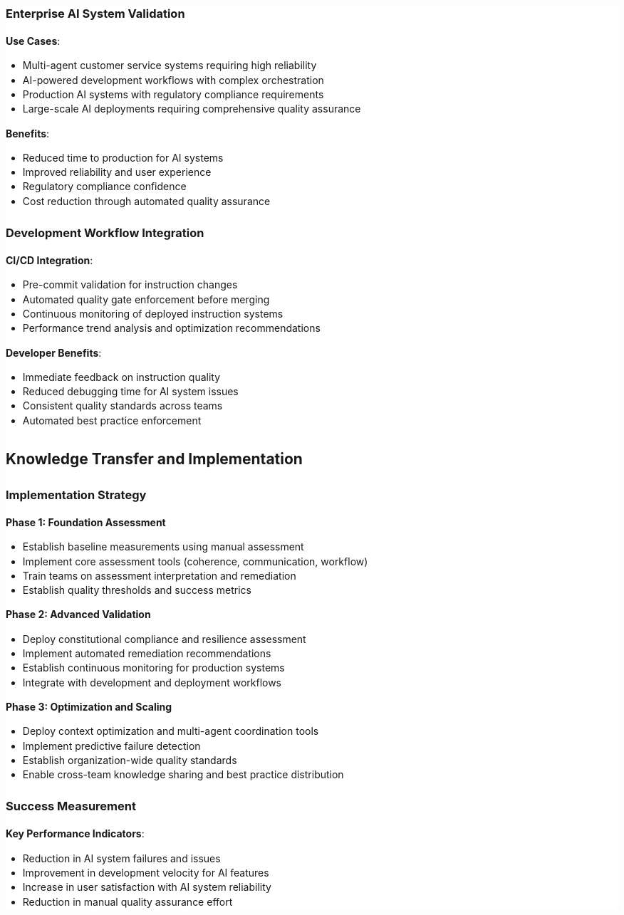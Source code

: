 ### Enterprise AI System Validation

**Use Cases**:
- Multi-agent customer service systems requiring high reliability
- AI-powered development workflows with complex orchestration
- Production AI systems with regulatory compliance requirements
- Large-scale AI deployments requiring comprehensive quality assurance

**Benefits**:
- Reduced time to production for AI systems
- Improved reliability and user experience
- Regulatory compliance confidence
- Cost reduction through automated quality assurance

### Development Workflow Integration

**CI/CD Integration**:
- Pre-commit validation for instruction changes
- Automated quality gate enforcement before merging
- Continuous monitoring of deployed instruction systems
- Performance trend analysis and optimization recommendations

**Developer Benefits**:
- Immediate feedback on instruction quality
- Reduced debugging time for AI system issues
- Consistent quality standards across teams
- Automated best practice enforcement

## Knowledge Transfer and Implementation

### Implementation Strategy

**Phase 1: Foundation Assessment**
- Establish baseline measurements using manual assessment
- Implement core assessment tools (coherence, communication, workflow)
- Train teams on assessment interpretation and remediation
- Establish quality thresholds and success metrics

**Phase 2: Advanced Validation**
- Deploy constitutional compliance and resilience assessment
- Implement automated remediation recommendations
- Establish continuous monitoring for production systems
- Integrate with development and deployment workflows

**Phase 3: Optimization and Scaling**
- Deploy context optimization and multi-agent coordination tools
- Implement predictive failure detection
- Establish organization-wide quality standards
- Enable cross-team knowledge sharing and best practice distribution

### Success Measurement

**Key Performance Indicators**:
- Reduction in AI system failures and issues
- Improvement in development velocity for AI features
- Increase in user satisfaction with AI system reliability
- Reduction in manual quality assurance effort
